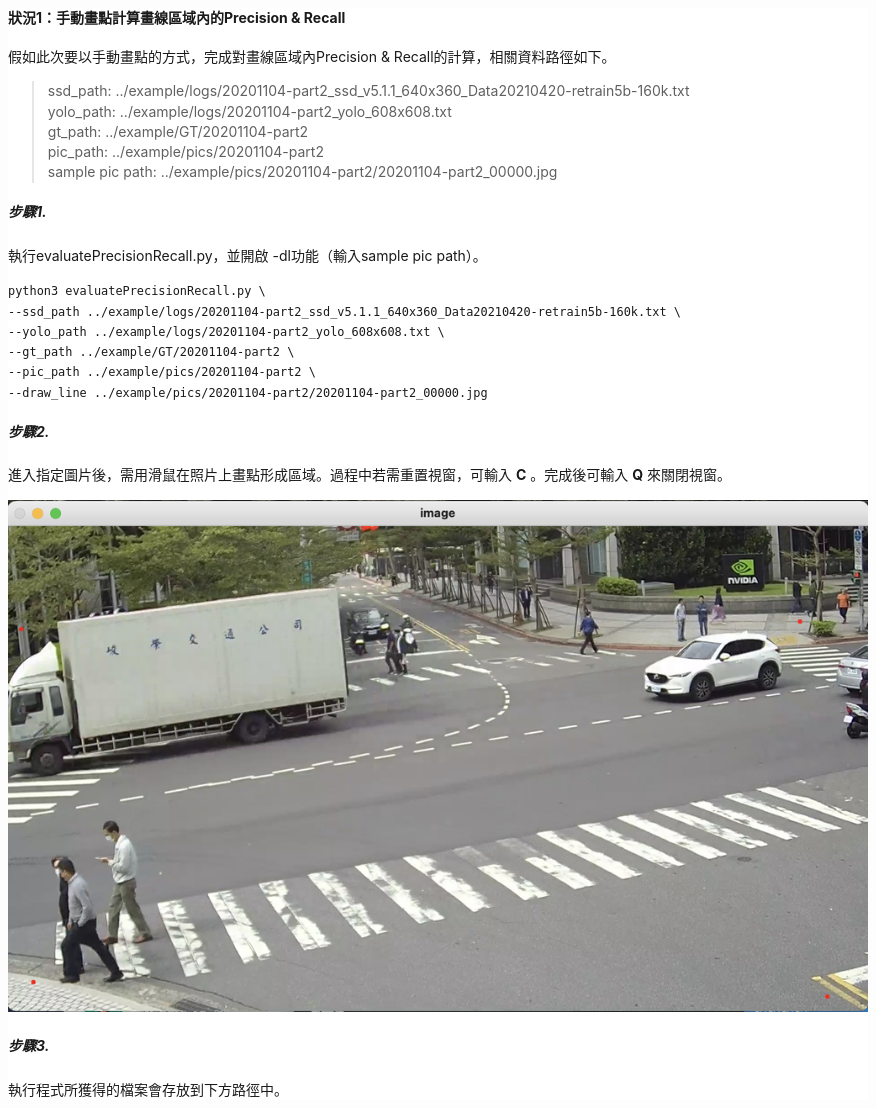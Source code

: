 #### 狀況1：手動畫點計算畫線區域內的Precision & Recall
假如此次要以手動畫點的方式，完成對畫線區域內Precision & Recall的計算，相關資料路徑如下。
>ssd_path: ../example/logs/20201104-part2_ssd_v5.1.1_640x360_Data20210420-retrain5b-160k.txt  
>yolo_path: ../example/logs/20201104-part2_yolo_608x608.txt  
>gt_path: ../example/GT/20201104-part2  
>pic_path: ../example/pics/20201104-part2  
>sample pic path: ../example/pics/20201104-part2/20201104-part2_00000.jpg  

##### 步驟1.
執行evaluatePrecisionRecall.py，並開啟 -dl功能（輸入sample pic path）。
```
python3 evaluatePrecisionRecall.py \
--ssd_path ../example/logs/20201104-part2_ssd_v5.1.1_640x360_Data20210420-retrain5b-160k.txt \
--yolo_path ../example/logs/20201104-part2_yolo_608x608.txt \
--gt_path ../example/GT/20201104-part2 \
--pic_path ../example/pics/20201104-part2 \
--draw_line ../example/pics/20201104-part2/20201104-part2_00000.jpg  
```

##### 步驟2.
進入指定圖片後，需用滑鼠在照片上畫點形成區域。過程中若需重置視窗，可輸入 **C** 。完成後可輸入 **Q** 來關閉視窗。

![運行示意圖](example/images/example_evaluatePrecisionRecall_3.png)

##### 步驟3.
執行程式所獲得的檔案會存放到下方路徑中。
